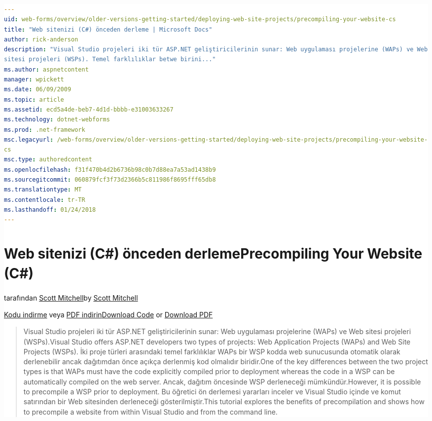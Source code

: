 ```yaml
---
uid: web-forms/overview/older-versions-getting-started/deploying-web-site-projects/precompiling-your-website-cs
title: "Web sitenizi (C#) önceden derleme | Microsoft Docs"
author: rick-anderson
description: "Visual Studio projeleri iki tür ASP.NET geliştiricilerinin sunar: Web uygulaması projelerine (WAPs) ve Web sitesi projeleri (WSPs). Temel farklılıklar betwe birini..."
ms.author: aspnetcontent
manager: wpickett
ms.date: 06/09/2009
ms.topic: article
ms.assetid: ecd5a4de-beb7-4d1d-bbbb-e31003633267
ms.technology: dotnet-webforms
ms.prod: .net-framework
msc.legacyurl: /web-forms/overview/older-versions-getting-started/deploying-web-site-projects/precompiling-your-website-cs
msc.type: authoredcontent
ms.openlocfilehash: f31f470b4d2b6736b98c0b7d88ea7a53ad1438b9
ms.sourcegitcommit: 060879fcf3f73d2366b5c811986f8695fff65db8
ms.translationtype: MT
ms.contentlocale: tr-TR
ms.lasthandoff: 01/24/2018
---
```

<a name="precompiling-your-website-c"></a><span data-ttu-id="778c8-104">Web sitenizi (C#) önceden derleme</span><span class="sxs-lookup"><span data-stu-id="778c8-104">Precompiling Your Website (C#)</span></span>
====================
<span data-ttu-id="778c8-105">tarafından [Scott Mitchell](https://twitter.com/ScottOnWriting)</span><span class="sxs-lookup"><span data-stu-id="778c8-105">by [Scott Mitchell](https://twitter.com/ScottOnWriting)</span></span>

<span data-ttu-id="778c8-106">[Kodu indirme](http://download.microsoft.com/download/1/0/C/10CC829F-A808-4302-97D3-59989B8F9C01/ASPNET_Hosting_Tutorial_15_CS.zip) veya [PDF indirin](http://download.microsoft.com/download/5/C/5/5C57DB8C-5DEA-4B3A-92CA-4405544D313B/aspnet_tutorial15_Precompiling_cs.pdf)</span><span class="sxs-lookup"><span data-stu-id="778c8-106">[Download Code](http://download.microsoft.com/download/1/0/C/10CC829F-A808-4302-97D3-59989B8F9C01/ASPNET_Hosting_Tutorial_15_CS.zip) or [Download PDF](http://download.microsoft.com/download/5/C/5/5C57DB8C-5DEA-4B3A-92CA-4405544D313B/aspnet_tutorial15_Precompiling_cs.pdf)</span></span>

> <span data-ttu-id="778c8-107">Visual Studio projeleri iki tür ASP.NET geliştiricilerinin sunar: Web uygulaması projelerine (WAPs) ve Web sitesi projeleri (WSPs).</span><span class="sxs-lookup"><span data-stu-id="778c8-107">Visual Studio offers ASP.NET developers two types of projects: Web Application Projects (WAPs) and Web Site Projects (WSPs).</span></span> <span data-ttu-id="778c8-108">İki proje türleri arasındaki temel farklılıklar WAPs bir WSP kodda web sunucusunda otomatik olarak derlenebilir ancak dağıtımdan önce açıkça derlenmiş kod olmalıdır biridir.</span><span class="sxs-lookup"><span data-stu-id="778c8-108">One of the key differences between the two project types is that WAPs must have the code explicitly compiled prior to deployment whereas the code in a WSP can be automatically compiled on the web server.</span></span> <span data-ttu-id="778c8-109">Ancak, dağıtım öncesinde WSP derleneceği mümkündür.</span><span class="sxs-lookup"><span data-stu-id="778c8-109">However, it is possible to precompile a WSP prior to deployment.</span></span> <span data-ttu-id="778c8-110">Bu öğretici ön derlemesi yararları inceler ve Visual Studio içinde ve komut satırından bir Web sitesinden derleneceği gösterilmiştir.</span><span class="sxs-lookup"><span data-stu-id="778c8-110">This tutorial explores the benefits of precompilation and shows how to precompile a website from within Visual Studio and from the command line.</span></span>
